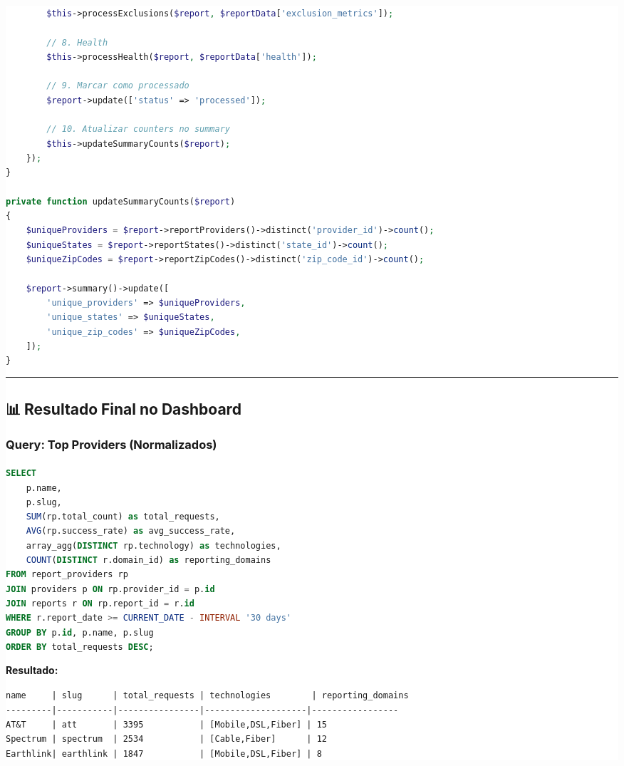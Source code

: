 ```php
        $this->processExclusions($report, $reportData['exclusion_metrics']);
        
        // 8. Health
        $this->processHealth($report, $reportData['health']);
        
        // 9. Marcar como processado
        $report->update(['status' => 'processed']);
        
        // 10. Atualizar counters no summary
        $this->updateSummaryCounts($report);
    });
}

private function updateSummaryCounts($report)
{
    $uniqueProviders = $report->reportProviders()->distinct('provider_id')->count();
    $uniqueStates = $report->reportStates()->distinct('state_id')->count();
    $uniqueZipCodes = $report->reportZipCodes()->distinct('zip_code_id')->count();
    
    $report->summary()->update([
        'unique_providers' => $uniqueProviders,
        'unique_states' => $uniqueStates,
        'unique_zip_codes' => $uniqueZipCodes,
    ]);
}
```

---

## 📊 Resultado Final no Dashboard

### **Query: Top Providers (Normalizados)**

```sql
SELECT 
    p.name,
    p.slug,
    SUM(rp.total_count) as total_requests,
    AVG(rp.success_rate) as avg_success_rate,
    array_agg(DISTINCT rp.technology) as technologies,
    COUNT(DISTINCT r.domain_id) as reporting_domains
FROM report_providers rp
JOIN providers p ON rp.provider_id = p.id
JOIN reports r ON rp.report_id = r.id
WHERE r.report_date >= CURRENT_DATE - INTERVAL '30 days'
GROUP BY p.id, p.name, p.slug
ORDER BY total_requests DESC;
```

**Resultado:**
```
name     | slug      | total_requests | technologies        | reporting_domains
---------|-----------|----------------|--------------------|-----------------
AT&T     | att       | 3395           | [Mobile,DSL,Fiber] | 15
Spectrum | spectrum  | 2534           | [Cable,Fiber]      | 12  
Earthlink| earthlink | 1847           | [Mobile,DSL,Fiber] | 8
```
